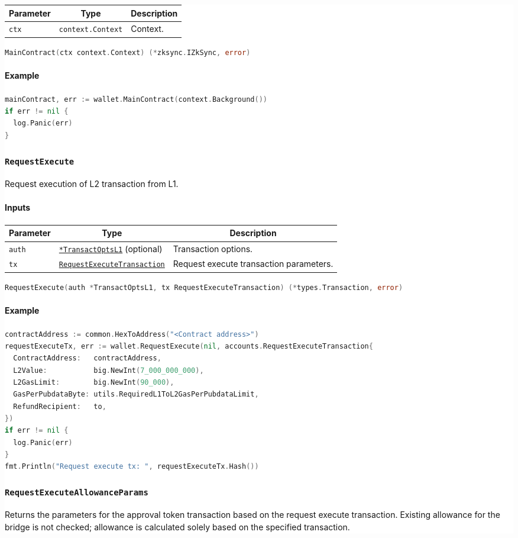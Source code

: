 | Parameter | Type              | Description |
| --------- | ----------------- | ----------- |
| `ctx`     | `context.Context` | Context.    |

```go
MainContract(ctx context.Context) (*zksync.IZkSync, error)
```

#### Example

```go
mainContract, err := wallet.MainContract(context.Background())
if err != nil {
  log.Panic(err)
}
```

### `RequestExecute`

Request execution of L2 transaction from L1.

#### Inputs

| Parameter | Type                                                                            | Description                             |
| --------- |---------------------------------------------------------------------------------| --------------------------------------- |
| `auth`    | [`*TransactOptsL1`](/zksync-era/sdk/go/api/accounts/types#transactoptsl1) (optional)           | Transaction options.                    |
| `tx`      | [`RequestExecuteTransaction`](/zksync-era/sdk/go/api/accounts/types#requestexecutetransaction) | Request execute transaction parameters. |

```go
RequestExecute(auth *TransactOptsL1, tx RequestExecuteTransaction) (*types.Transaction, error)
```

#### Example

```go
contractAddress := common.HexToAddress("<Contract address>")
requestExecuteTx, err := wallet.RequestExecute(nil, accounts.RequestExecuteTransaction{
  ContractAddress:   contractAddress,
  L2Value:           big.NewInt(7_000_000_000),
  L2GasLimit:        big.NewInt(90_000),
  GasPerPubdataByte: utils.RequiredL1ToL2GasPerPubdataLimit,
  RefundRecipient:   to,
})
if err != nil {
  log.Panic(err)
}
fmt.Println("Request execute tx: ", requestExecuteTx.Hash())
```

### `RequestExecuteAllowanceParams`

Returns the parameters for the approval token transaction based on the request execute transaction.
Existing allowance for the bridge is not checked; allowance is calculated solely based on the specified transaction.

